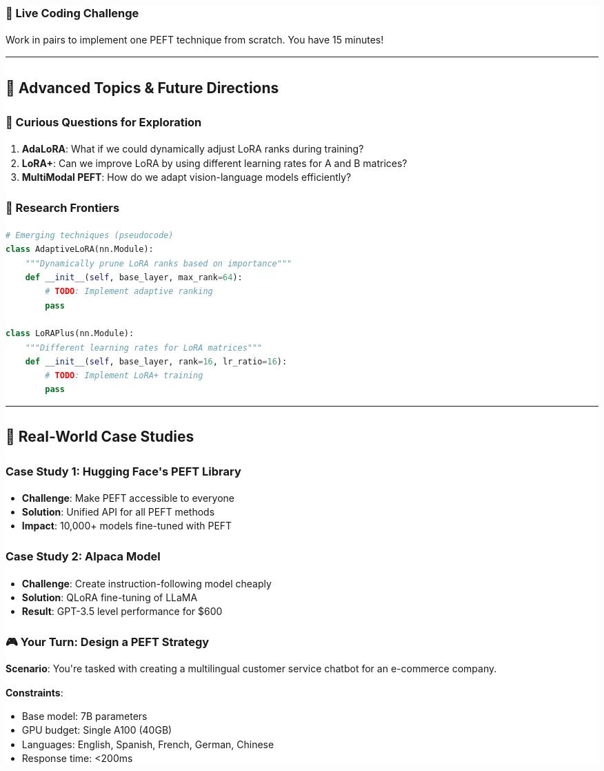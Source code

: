 ### 🎪 Live Coding Challenge

Work in pairs to implement one PEFT technique from scratch. You have 15 minutes!

---

## 🚀 Advanced Topics & Future Directions

### 🤔 Curious Questions for Exploration

1. **AdaLoRA**: What if we could dynamically adjust LoRA ranks during training?
2. **LoRA+**: Can we improve LoRA by using different learning rates for A and B matrices?
3. **MultiModal PEFT**: How do we adapt vision-language models efficiently?

### 🔬 Research Frontiers

```python
# Emerging techniques (pseudocode)
class AdaptiveLoRA(nn.Module):
    """Dynamically prune LoRA ranks based on importance"""
    def __init__(self, base_layer, max_rank=64):
        # TODO: Implement adaptive ranking
        pass

class LoRAPlus(nn.Module):
    """Different learning rates for LoRA matrices"""
    def __init__(self, base_layer, rank=16, lr_ratio=16):
        # TODO: Implement LoRA+ training
        pass
```

---

## 🎯 Real-World Case Studies

### Case Study 1: Hugging Face's PEFT Library
- **Challenge**: Make PEFT accessible to everyone
- **Solution**: Unified API for all PEFT methods
- **Impact**: 10,000+ models fine-tuned with PEFT

### Case Study 2: Alpaca Model
- **Challenge**: Create instruction-following model cheaply
- **Solution**: QLoRA fine-tuning of LLaMA
- **Result**: GPT-3.5 level performance for $600

### 🎮 Your Turn: Design a PEFT Strategy

**Scenario**: You're tasked with creating a multilingual customer service chatbot for an e-commerce company.

**Constraints**:
- Base model: 7B parameters
- GPU budget: Single A100 (40GB)
- Languages: English, Spanish, French, German, Chinese
- Response time: <200ms
